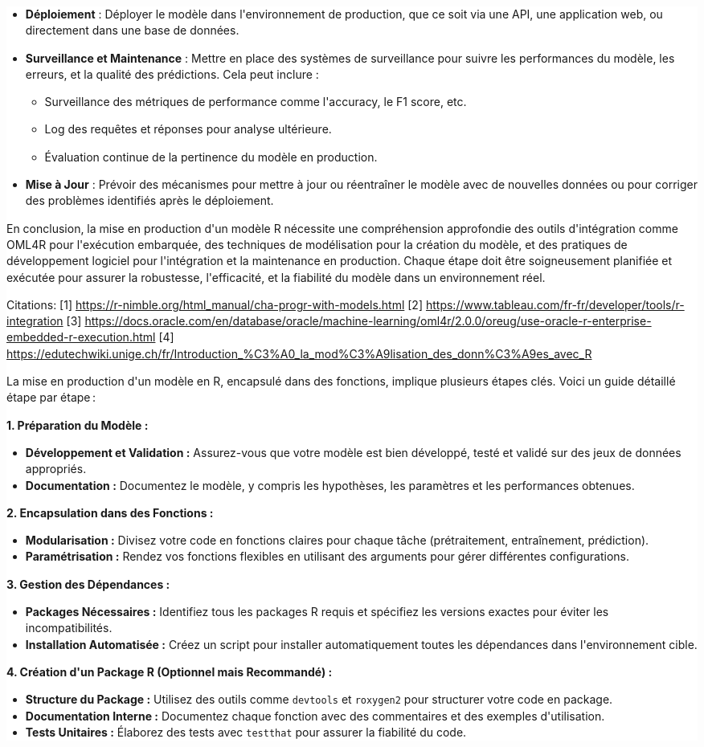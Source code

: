 - **Déploiement** : Déployer le modèle dans l'environnement de production, que ce soit via une API, une application web, ou directement dans une base de données.

- **Surveillance et Maintenance** : Mettre en place des systèmes de surveillance pour suivre les performances du modèle, les erreurs, et la qualité des prédictions. Cela peut inclure :

  - Surveillance des métriques de performance comme l'accuracy, le F1 score, etc.

  - Log des requêtes et réponses pour analyse ultérieure.

  - Évaluation continue de la pertinence du modèle en production.

- **Mise à Jour** : Prévoir des mécanismes pour mettre à jour ou réentraîner le modèle avec de nouvelles données ou pour corriger des problèmes identifiés après le déploiement.

En conclusion, la mise en production d'un modèle R nécessite une compréhension approfondie des outils d'intégration comme OML4R pour l'exécution embarquée, des techniques de modélisation pour la création du modèle, et des pratiques de développement logiciel pour l'intégration et la maintenance en production. Chaque étape doit être soigneusement planifiée et exécutée pour assurer la robustesse, l'efficacité, et la fiabilité du modèle dans un environnement réel.

Citations:
[1] https://r-nimble.org/html_manual/cha-progr-with-models.html
[2] https://www.tableau.com/fr-fr/developer/tools/r-integration
[3] https://docs.oracle.com/en/database/oracle/machine-learning/oml4r/2.0.0/oreug/use-oracle-r-enterprise-embedded-r-execution.html
[4] https://edutechwiki.unige.ch/fr/Introduction_%C3%A0_la_mod%C3%A9lisation_des_donn%C3%A9es_avec_R






La mise en production d'un modèle en R, encapsulé dans des fonctions, implique plusieurs étapes clés. Voici un guide détaillé étape par étape :

**1. Préparation du Modèle :**
- **Développement et Validation :** Assurez-vous que votre modèle est bien développé, testé et validé sur des jeux de données appropriés.
- **Documentation :** Documentez le modèle, y compris les hypothèses, les paramètres et les performances obtenues.

**2. Encapsulation dans des Fonctions :**
- **Modularisation :** Divisez votre code en fonctions claires pour chaque tâche (prétraitement, entraînement, prédiction).
- **Paramétrisation :** Rendez vos fonctions flexibles en utilisant des arguments pour gérer différentes configurations.

**3. Gestion des Dépendances :**
- **Packages Nécessaires :** Identifiez tous les packages R requis et spécifiez les versions exactes pour éviter les incompatibilités.
- **Installation Automatisée :** Créez un script pour installer automatiquement toutes les dépendances dans l'environnement cible.

**4. Création d'un Package R (Optionnel mais Recommandé) :**
- **Structure du Package :** Utilisez des outils comme `devtools` et `roxygen2` pour structurer votre code en package.
- **Documentation Interne :** Documentez chaque fonction avec des commentaires et des exemples d'utilisation.
- **Tests Unitaires :** Élaborez des tests avec `testthat` pour assurer la fiabilité du code.
